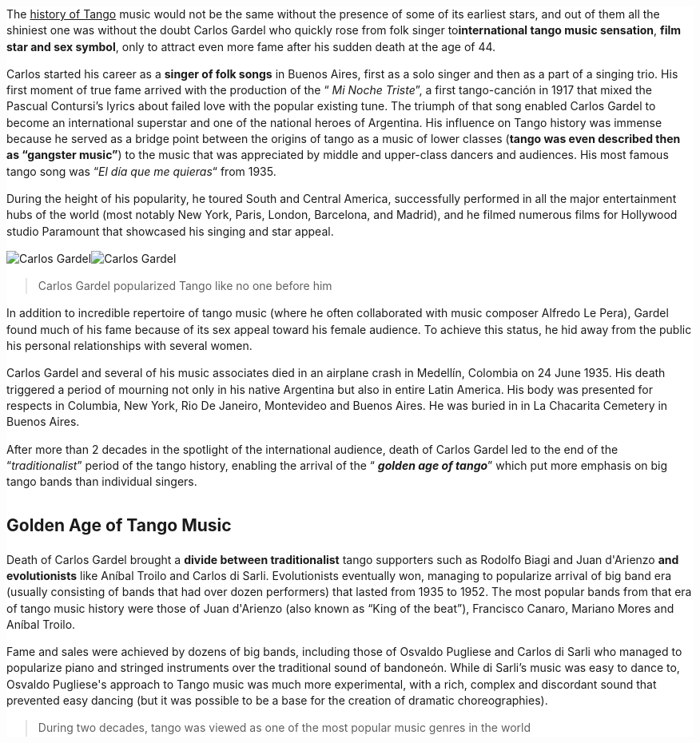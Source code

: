 The [history of Tango](/tango/history-of-tango/) music would not be the same without the presence of some of its earliest stars, and out of them all the shiniest one was without the doubt Carlos Gardel who quickly rose from folk singer to**international tango music sensation**, **film star and sex symbol**, only to attract even more fame after his sudden death at the age of 44.

Carlos started his career as a **singer of folk songs** in Buenos Aires, first as a solo singer and then as a part of a singing trio. His first moment of true fame arrived with the production of the “ _Mi Noche Triste_”, a first tango-canción in 1917 that mixed the Pascual Contursi’s lyrics about failed love with the popular existing tune. The triumph of that song enabled Carlos Gardel to become an international superstar and one of the national heroes of Argentina. His influence on Tango history was immense because he served as a bridge point between the origins of tango as a music of lower classes (**tango was even described then as “gangster music”**) to the music that was appreciated by middle and upper-class dancers and audiences. His most famous tango song was “_El día que me quieras_“ from 1935.

During the height of his popularity, he toured South and Central America, successfully performed in all the major entertainment hubs of the world (most notably New York, Paris, London, Barcelona, and Madrid), and he filmed numerous films for Hollywood studio Paramount that showcased his singing and star appeal.

![Carlos Gardel](/images/dancefacts/carlos-gardel-small.jpg)![Carlos Gardel](/images/dancefacts/carlos-gardel-small.jpg)

> Carlos Gardel popularized Tango like no one before him

In addition to incredible repertoire of tango music (where he often collaborated with music composer Alfredo Le Pera), Gardel found much of his fame because of its sex appeal toward his female audience. To achieve this status, he hid away from the public his personal relationships with several women.

Carlos Gardel and several of his music associates died in an airplane crash in Medellín, Colombia on 24 June 1935. His death triggered a period of mourning not only in his native Argentina but also in entire Latin America. His body was presented for respects in Columbia, New York, Rio De Janeiro, Montevideo and Buenos Aires. He was buried in in La Chacarita Cemetery in Buenos Aires.

After more than 2 decades in the spotlight of the international audience, death of Carlos Gardel led to the end of the “_traditionalist_” period of the tango history, enabling the arrival of the “ **_golden age of tango_**” which put more emphasis on big tango bands than individual singers.

## Golden Age of Tango Music

Death of Carlos Gardel brought a **divide between traditionalist** tango supporters such as Rodolfo Biagi and Juan d'Arienzo **and evolutionists** like Aníbal Troilo and Carlos di Sarli. Evolutionists eventually won, managing to popularize arrival of big band era (usually consisting of bands that had over dozen performers) that lasted from 1935 to 1952. The most popular bands from that era of tango music history were those of Juan d'Arienzo (also known as “King of the beat”), Francisco Canaro, Mariano Mores and Aníbal Troilo.

Fame and sales were achieved by dozens of big bands, including those of Osvaldo Pugliese and Carlos di Sarli who managed to popularize piano and stringed instruments over the traditional sound of bandoneón. While di Sarli’s music was easy to dance to, Osvaldo Pugliese's approach to Tango music was much more experimental, with a rich, complex and discordant sound that prevented easy dancing (but it was possible to be a base for the creation of dramatic choreographies).


> During two decades, tango was viewed as one of the most popular music genres in the world

